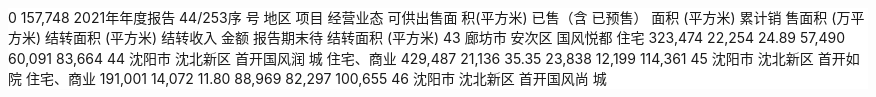 0
157,748
2021年年度报告
44/253序
号
地区
项目
经营业态
可供出售面
积(平方米)
已售（含
已预售）
面积
(平方米)
累计销
售面积
(万平
方米)
结转面积
(平方米)
结转收入
金额
报告期末待
结转面积
(平方米)
43
廊坊市
安次区
国风悦都
住宅
323,474
22,254
24.89
57,490
60,091
83,664
44
沈阳市
沈北新区
首开国风润
城
住宅、商业
429,487
21,136
35.35
23,838
12,199
114,361
45
沈阳市
沈北新区
首开如院
住宅、商业
191,001
14,072
11.80
88,969
82,297
100,655
46
沈阳市
沈北新区
首开国风尚
城